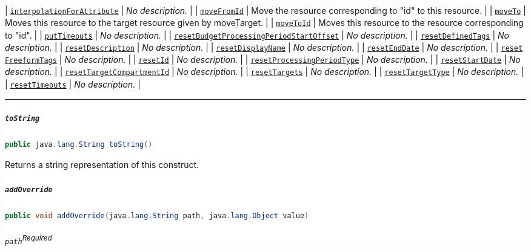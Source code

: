 | <code><a href="#rhizo-co-terraform-provider-oci.budgetBudget.BudgetBudget.interpolationForAttribute">interpolationForAttribute</a></code> | *No description.* |
| <code><a href="#rhizo-co-terraform-provider-oci.budgetBudget.BudgetBudget.moveFromId">moveFromId</a></code> | Move the resource corresponding to "id" to this resource. |
| <code><a href="#rhizo-co-terraform-provider-oci.budgetBudget.BudgetBudget.moveTo">moveTo</a></code> | Moves this resource to the target resource given by moveTarget. |
| <code><a href="#rhizo-co-terraform-provider-oci.budgetBudget.BudgetBudget.moveToId">moveToId</a></code> | Moves this resource to the resource corresponding to "id". |
| <code><a href="#rhizo-co-terraform-provider-oci.budgetBudget.BudgetBudget.putTimeouts">putTimeouts</a></code> | *No description.* |
| <code><a href="#rhizo-co-terraform-provider-oci.budgetBudget.BudgetBudget.resetBudgetProcessingPeriodStartOffset">resetBudgetProcessingPeriodStartOffset</a></code> | *No description.* |
| <code><a href="#rhizo-co-terraform-provider-oci.budgetBudget.BudgetBudget.resetDefinedTags">resetDefinedTags</a></code> | *No description.* |
| <code><a href="#rhizo-co-terraform-provider-oci.budgetBudget.BudgetBudget.resetDescription">resetDescription</a></code> | *No description.* |
| <code><a href="#rhizo-co-terraform-provider-oci.budgetBudget.BudgetBudget.resetDisplayName">resetDisplayName</a></code> | *No description.* |
| <code><a href="#rhizo-co-terraform-provider-oci.budgetBudget.BudgetBudget.resetEndDate">resetEndDate</a></code> | *No description.* |
| <code><a href="#rhizo-co-terraform-provider-oci.budgetBudget.BudgetBudget.resetFreeformTags">resetFreeformTags</a></code> | *No description.* |
| <code><a href="#rhizo-co-terraform-provider-oci.budgetBudget.BudgetBudget.resetId">resetId</a></code> | *No description.* |
| <code><a href="#rhizo-co-terraform-provider-oci.budgetBudget.BudgetBudget.resetProcessingPeriodType">resetProcessingPeriodType</a></code> | *No description.* |
| <code><a href="#rhizo-co-terraform-provider-oci.budgetBudget.BudgetBudget.resetStartDate">resetStartDate</a></code> | *No description.* |
| <code><a href="#rhizo-co-terraform-provider-oci.budgetBudget.BudgetBudget.resetTargetCompartmentId">resetTargetCompartmentId</a></code> | *No description.* |
| <code><a href="#rhizo-co-terraform-provider-oci.budgetBudget.BudgetBudget.resetTargets">resetTargets</a></code> | *No description.* |
| <code><a href="#rhizo-co-terraform-provider-oci.budgetBudget.BudgetBudget.resetTargetType">resetTargetType</a></code> | *No description.* |
| <code><a href="#rhizo-co-terraform-provider-oci.budgetBudget.BudgetBudget.resetTimeouts">resetTimeouts</a></code> | *No description.* |

---

##### `toString` <a name="toString" id="rhizo-co-terraform-provider-oci.budgetBudget.BudgetBudget.toString"></a>

```java
public java.lang.String toString()
```

Returns a string representation of this construct.

##### `addOverride` <a name="addOverride" id="rhizo-co-terraform-provider-oci.budgetBudget.BudgetBudget.addOverride"></a>

```java
public void addOverride(java.lang.String path, java.lang.Object value)
```

###### `path`<sup>Required</sup> <a name="path" id="rhizo-co-terraform-provider-oci.budgetBudget.BudgetBudget.addOverride.parameter.path"></a>
